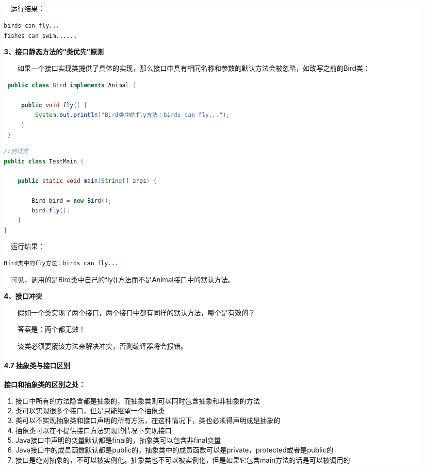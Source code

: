 　运行结果：

```java
birds can fly...
fishes can swim......
```

**3、接口静态方法的“类优先”原则**

　　如果一个接口实现类提供了具体的实现，那么接口中具有相同名称和参数的默认方法会被忽略，如改写之前的Bird类：

```java
 public class Bird implements Animal {
 
     public void fly() {
         System.out.println("Bird类中的fly方法：birds can fly...");
     }
 }
```

```java
//测试类
public class TestMain {

    public static void main(String[] args) {

        Bird bird = new Bird();
        bird.fly();
    }
}
```

　运行结果：

```java
Bird类中的fly方法：birds can fly...
```

　可见，调用的是Bird类中自己的fly()方法而不是Animal接口中的默认方法。

**4、接口冲突**

　　假如一个类实现了两个接口，两个接口中都有同样的默认方法，哪个是有效的？

　　答案是：两个都无效！

　　该类必须要覆该方法来解决冲突，否则编译器将会报错。

#### 4.7 抽象类与接口区别 

**接口和抽象类的区别之处：**

1. 接口中所有的方法隐含都是抽象的，而抽象类则可以同时包含抽象和非抽象的方法
2. 类可以实现很多个接口，但是只能继承一个抽象类
3. 类可以不实现抽象类和接口声明的所有方法，在这种情况下，类也必须得声明成是抽象的
4. 抽象类可以在不提供接口方法实现的情况下实现接口
5. Java接口中声明的变量默认都是final的，抽象类可以包含非final变量
6. Java接口中的成员函数默认都是public的，抽象类中的成员函数可以是private，protected或者是public的
7. 接口是绝对抽象的，不可以被实例化。抽象类也不可以被实例化，但是如果它包含main方法的话是可以被调用的
